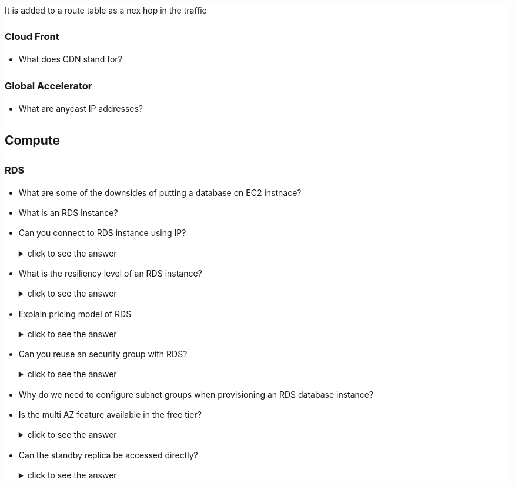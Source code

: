   It is added to a route table as a nex hop in the traffic

  </details>

### Cloud Front

- What does CDN stand for?

### Global Accelerator

- What are anycast IP addresses?

## Compute

### RDS

- What are some of the downsides of putting a database on EC2 instnace?
- What is an RDS Instance?
- Can you connect to RDS instance using IP?
    <details>
    <summary>click to see the answer</summary>
    No, you have to use CNAME DNS record
  </details>

- What is the resiliency level of an RDS instance?
    <details>
    <summary>click to see the answer</summary>
    AZ, also storage (EBS)
  </details>

- Explain pricing model of RDS
    <details>
    <summary>click to see the answer</summary>
    ALlocated GM/month
    Additional storage charges if applicable
  </details>

- Can you reuse an security group with RDS?
    <details>
    <summary>click to see the answer</summary>
    Yes
  </details>

- Why do we need to configure subnet groups when provisioning an RDS database instance?
- Is the multi AZ feature available in the free tier?
    <details>
    <summary>click to see the answer</summary>
    No
  </details>

- Can the standby replica be accessed directly?
    <details>
    <summary>click to see the answer</summary>
    No, it's just an availability improvement.
  </details>
